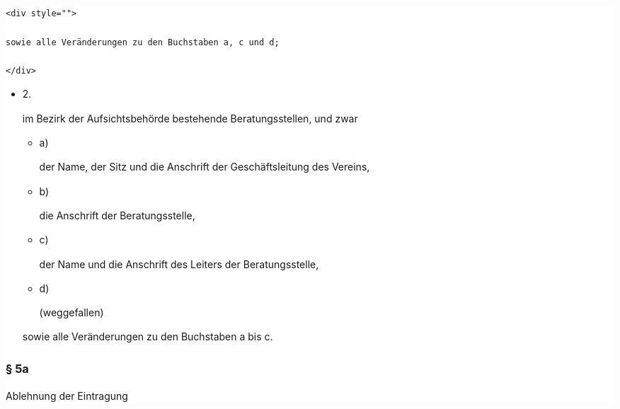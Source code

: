     <div style="">
    
    sowie alle Veränderungen zu den Buchstaben a, c und d;
    
    </div>

  - 2\.
    
    <div style="">
    
    im Bezirk der Aufsichtsbehörde bestehende Beratungsstellen, und zwar
    
      - a)
        
        <div style="">
        
        der Name, der Sitz und die Anschrift der Geschäftsleitung des
        Vereins,
        
        </div>
    
      - b)
        
        <div style="">
        
        die Anschrift der Beratungsstelle,
        
        </div>
    
      - c)
        
        <div style="">
        
        der Name und die Anschrift des Leiters der Beratungsstelle,
        
        </div>
    
      - d)
        
        <div style="">
        
        (weggefallen)
        
        </div>
    
    sowie alle Veränderungen zu den Buchstaben a bis c.
    
    </div>

</div>

</div>

</div>

</div>

<span id="BJNR019060975BJNE001800301.html"></span>

### § 5a  
Ablehnung der Eintragung

<div>
